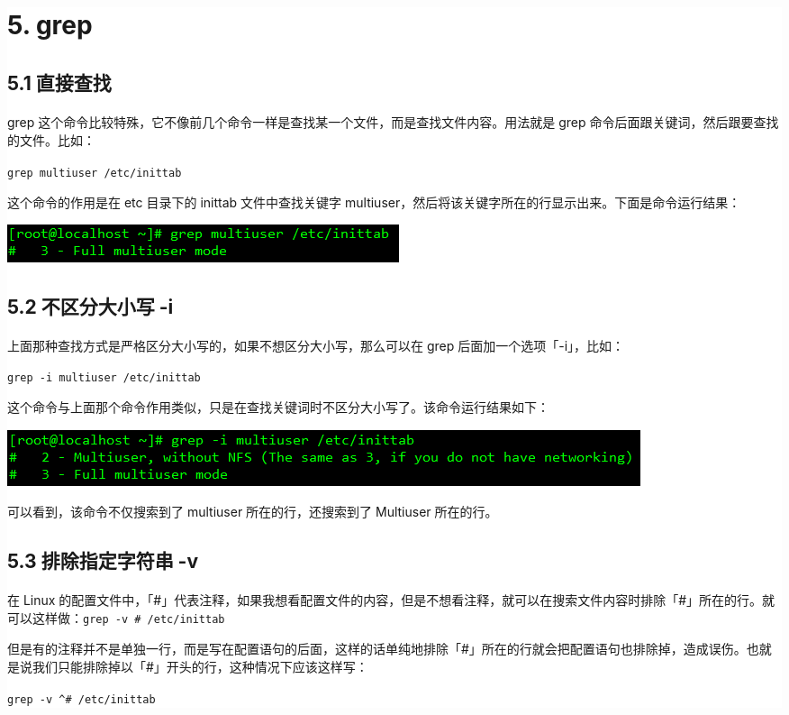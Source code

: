 # 5. grep

## 5.1 直接查找

grep 这个命令比较特殊，它不像前几个命令一样是查找某一个文件，而是查找文件内容。用法就是 grep 命令后面跟关键词，然后跟要查找的文件。比如：

```shell
grep multiuser /etc/inittab
```

这个命令的作用是在 etc 目录下的 inittab 文件中查找关键字 multiuser，然后将该关键字所在的行显示出来。下面是命令运行结果：

![](https://raw.githubusercontent.com/YoungYo/Linux---Notes/master/images/Linux%20%E6%96%87%E4%BB%B6%E6%90%9C%E7%B4%A2%E5%91%BD%E4%BB%A4%20%E2%80%94%E2%80%94%20find/2019-01-05_160529.png)

## 5.2 不区分大小写 -i

上面那种查找方式是严格区分大小写的，如果不想区分大小写，那么可以在 grep 后面加一个选项「-i」，比如：

```shell
grep -i multiuser /etc/inittab
```

这个命令与上面那个命令作用类似，只是在查找关键词时不区分大小写了。该命令运行结果如下：

![](https://raw.githubusercontent.com/YoungYo/Linux---Notes/master/images/Linux%20%E6%96%87%E4%BB%B6%E6%90%9C%E7%B4%A2%E5%91%BD%E4%BB%A4%20%E2%80%94%E2%80%94%20find/2019-01-05_162002.png)

可以看到，该命令不仅搜索到了 multiuser 所在的行，还搜索到了 Multiuser 所在的行。

## 5.3 排除指定字符串 -v

在 Linux 的配置文件中，「#」代表注释，如果我想看配置文件的内容，但是不想看注释，就可以在搜索文件内容时排除「#」所在的行。就可以这样做：`grep -v # /etc/inittab`

但是有的注释并不是单独一行，而是写在配置语句的后面，这样的话单纯地排除「#」所在的行就会把配置语句也排除掉，造成误伤。也就是说我们只能排除掉以「#」开头的行，这种情况下应该这样写：

```shell
grep -v ^# /etc/inittab
```
